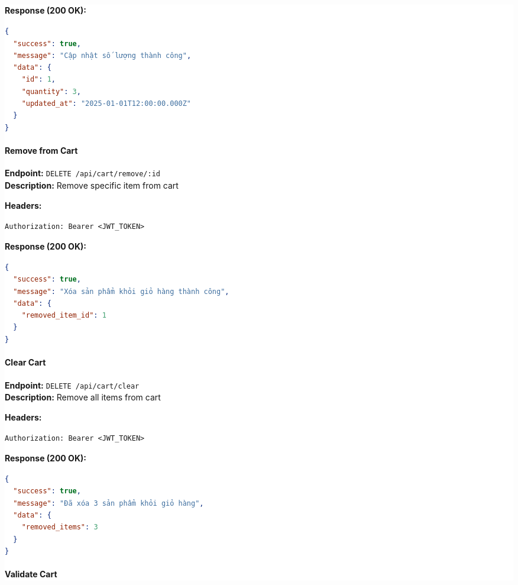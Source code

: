 **Response (200 OK):**
```json
{
  "success": true,
  "message": "Cập nhật số lượng thành công",
  "data": {
    "id": 1,
    "quantity": 3,
    "updated_at": "2025-01-01T12:00:00.000Z"
  }
}
```

#### Remove from Cart

**Endpoint:** `DELETE /api/cart/remove/:id`  
**Description:** Remove specific item from cart  

**Headers:**
```
Authorization: Bearer <JWT_TOKEN>
```

**Response (200 OK):**
```json
{
  "success": true,
  "message": "Xóa sản phẩm khỏi giỏ hàng thành công",
  "data": {
    "removed_item_id": 1
  }
}
```

#### Clear Cart

**Endpoint:** `DELETE /api/cart/clear`  
**Description:** Remove all items from cart  

**Headers:**
```
Authorization: Bearer <JWT_TOKEN>
```

**Response (200 OK):**
```json
{
  "success": true,
  "message": "Đã xóa 3 sản phẩm khỏi giỏ hàng",
  "data": {
    "removed_items": 3
  }
}
```

#### Validate Cart
